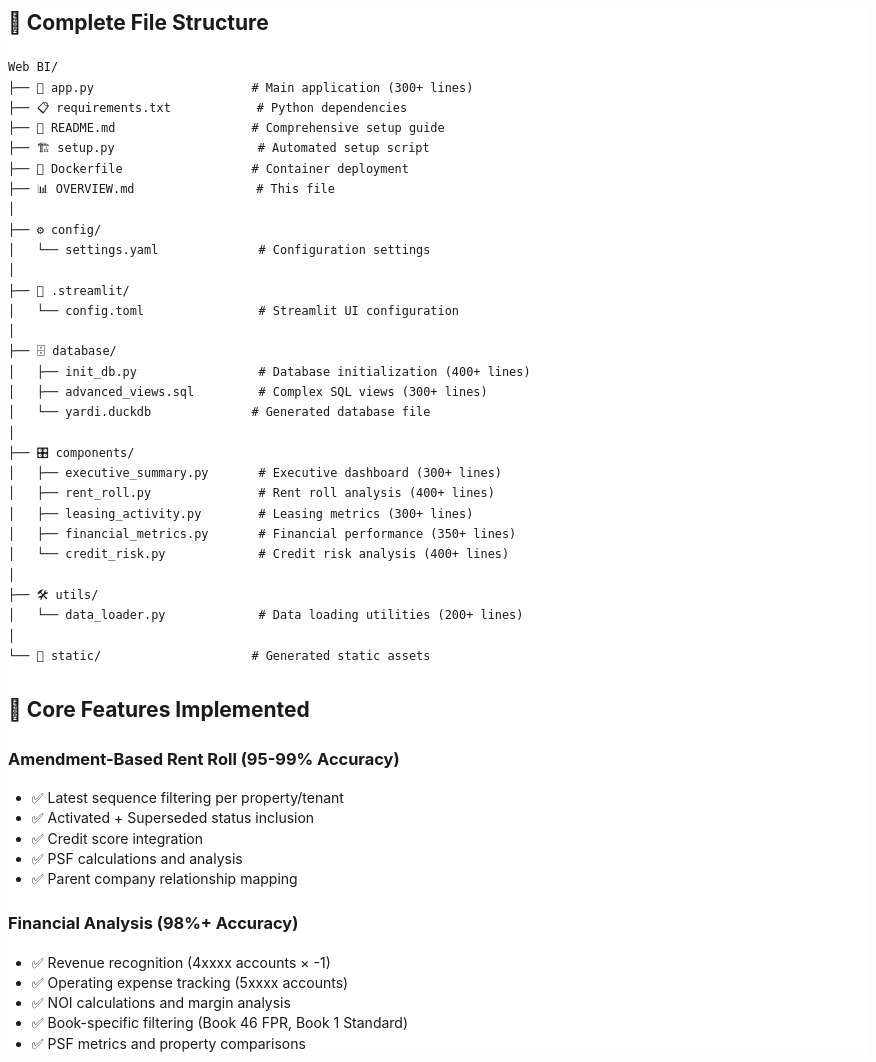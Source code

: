 ## 📁 Complete File Structure

```
Web BI/
├── 📱 app.py                      # Main application (300+ lines)
├── 📋 requirements.txt            # Python dependencies
├── 📖 README.md                   # Comprehensive setup guide
├── 🏗️ setup.py                    # Automated setup script
├── 🐳 Dockerfile                  # Container deployment
├── 📊 OVERVIEW.md                 # This file
│
├── ⚙️ config/
│   └── settings.yaml              # Configuration settings
│
├── 🎨 .streamlit/
│   └── config.toml                # Streamlit UI configuration
│
├── 🗄️ database/
│   ├── init_db.py                 # Database initialization (400+ lines)
│   ├── advanced_views.sql         # Complex SQL views (300+ lines)
│   └── yardi.duckdb              # Generated database file
│
├── 🎛️ components/
│   ├── executive_summary.py       # Executive dashboard (300+ lines)
│   ├── rent_roll.py               # Rent roll analysis (400+ lines)
│   ├── leasing_activity.py        # Leasing metrics (300+ lines)
│   ├── financial_metrics.py       # Financial performance (350+ lines)
│   └── credit_risk.py             # Credit risk analysis (400+ lines)
│
├── 🛠️ utils/
│   └── data_loader.py             # Data loading utilities (200+ lines)
│
└── 📱 static/                     # Generated static assets
```

## 🎯 Core Features Implemented

### Amendment-Based Rent Roll (95-99% Accuracy)
- ✅ Latest sequence filtering per property/tenant
- ✅ Activated + Superseded status inclusion
- ✅ Credit score integration
- ✅ PSF calculations and analysis
- ✅ Parent company relationship mapping

### Financial Analysis (98%+ Accuracy)
- ✅ Revenue recognition (4xxxx accounts × -1)
- ✅ Operating expense tracking (5xxxx accounts)
- ✅ NOI calculations and margin analysis
- ✅ Book-specific filtering (Book 46 FPR, Book 1 Standard)
- ✅ PSF metrics and property comparisons
